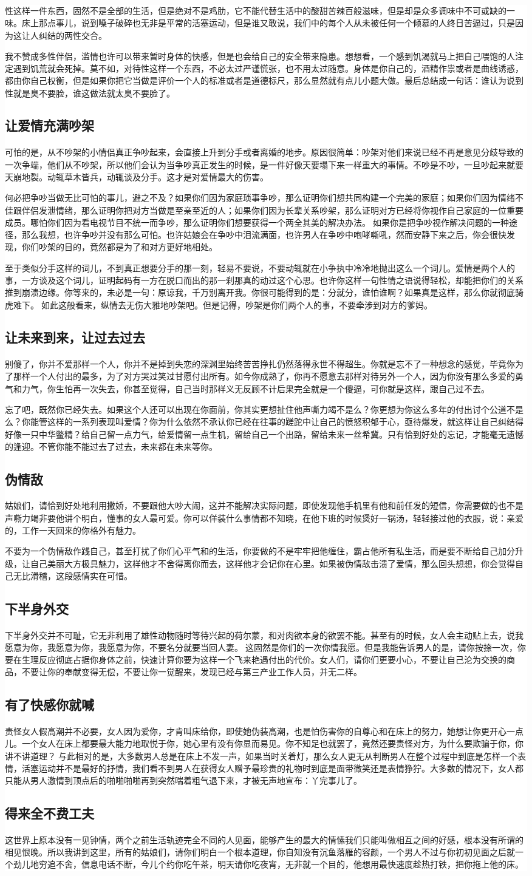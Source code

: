 性这样一件东西，固然不是全部的生活，但是绝对不是鸡肋，它不能代替生活中的酸甜苦辣百般滋味，但是却是众多调味中不可或缺的一味。床上那点事儿，说到嗓子破碎也无非是平常的活塞运动，但是谁又敢说，我们中的每个人从未被任何一个倾慕的人终日苦逼过，只是因为这让人纠结的两性交合。

我不赞成多性伴侣，滥情也许可以带来暂时身体的快感，但是也会给自己的安全带来隐患。想想看，一个感到饥渴就马上把自己喂饱的人注定遇到饥荒就会死掉。莫不如，对待性这样一个东西，不必太过严谨慌张，也不用太过随意。身体是你自己的，酒精作祟或者是曲线诱惑，都由你自己权衡，但是如果你把它当做是评价一个人的标准或者是道德标尺，那么显然就有点儿小题大做。最后总结成一句话：谁认为说到性就是臭不要脸，谁这做法就太臭不要脸了。

## 让爱情充满吵架

可怕的是，从不吵架的小情侣真正争吵起来，会直接上升到分手或者离婚的地步。原因很简单：吵架对他们来说已经不再是意见分歧导致的一次争端，他们从不吵架，所以他们会认为当争吵真正发生的时候，是一件好像天要塌下来一样重大的事情。不吵是不吵，一旦吵起来就要天崩地裂。动辄草木皆兵，动辄谈及分手。这才是对爱情最大的伤害。

何必把争吵当做无比可怕的事儿，避之不及？如果你们因为家庭琐事争吵，那么证明你们想共同构建一个完美的家庭；如果你们因为情绪不佳跟伴侣发泄情绪，那么证明你把对方当做是至亲至近的人；如果你们因为长辈关系吵架，那么证明对方已经将你视作自己家庭的一位重要成员。哪怕你们因为看电视节目不统一而争吵，那么证明你们想要获得一个两全其美的解决办法。 如果你是把争吵视作解决问题的一种途径，那么我想，也许争吵并没有那么可怕。也许姑娘会在争吵中泪流满面，也许男人在争吵中咆哮嘶吼，然而安静下来之后，你会很快发现，你们吵架的目的，竟然都是为了和对方更好地相处。

至于类似分手这样的词儿，不到真正想要分手的那一刻，轻易不要说，不要动辄就在小争执中冷冷地抛出这么一个词儿。爱情是两个人的事，一方谈及这个词儿，证明起码有一方在脱口而出的那一刹那真的动过这个心思。也许你这样一句性情之语说得轻松，却能把你们的关系推到崩溃边缘。你等来的，未必是一句：原谅我，千万别离开我。你很可能得到的是：分就分，谁怕谁啊？如果真是这样，那么你就彻底骑虎难下。 如此这般看来，纵情去无伤大雅地吵架吧。但是记得，吵架是你们两个人的事，不要牵涉到对方的爹妈。

## 让未来到来，让过去过去

别傻了，你并不爱那样一个人，你并不是掉到失恋的深渊里始终苦苦挣扎仍然落得永世不得超生。你就是忘不了一种想念的感觉，毕竟你为了那样一个人付出的最多，为了对方哭过笑过甘愿付出所有。如今你成熟了，你再不愿意去那样对待另外一个人，因为你没有那么多爱的勇气和力气，你生怕再一次失去，你甚至觉得，自己当时那样义无反顾不计后果完全就是一个傻逼，可你就是这样，跟自己过不去。

忘了吧，既然你已经失去。如果这个人还可以出现在你面前，你其实更想扯住他声嘶力竭不是么？你更想为你这么多年的付出讨个公道不是么？你能管这样的一系列表现叫爱情？你为什么依然不承认你已经在往事的蹉跎中让自己的愤怒积郁于心，亟待爆发，就这样让自己纠结得好像一只中华鳖精？给自己留一点力气，给爱情留一点生机，留给自己一个出路，留给未来一丝希冀。只有恰到好处的忘记，才能毫无遗憾的逢迎。不管你能不能过去了过去，未来都在未来等你。

## 伪情敌

姑娘们，请恰到好处地利用撒娇，不要跟他大吵大闹，这并不能解决实际问题，即使发现他手机里有他和前任发的短信，你需要做的也不是声嘶力竭非要他讲个明白，懂事的女人最可爱。你可以佯装什么事情都不知晓，在他下班的时候煲好一锅汤，轻轻接过他的衣服，说：亲爱的，工作一天回来的你格外有魅力。

不要为一个伪情敌作践自己，甚至打扰了你们心平气和的生活，你要做的不是牢牢把他缠住，霸占他所有私生活，而是要不断给自己加分升级，让自己美丽大方极具魅力，这样他才不舍得离你而去，这样他才会记你在心里。如果被伪情敌击溃了爱情，那么回头想想，你会觉得自己无比滑稽，这段感情实在可惜。

## 下半身外交

下半身外交并不可耻，它无非利用了雄性动物随时等待兴起的荷尔蒙，和对肉欲本身的欲罢不能。甚至有的时候，女人会主动贴上去，说我愿意为你，我愿意为你，我愿意为你，不要名分就要当回人妻。 这固然是你们的一次你情我愿。但是我能告诉男人的是，请你按捺一次，你要在生理反应彻底占据你身体之前，快速计算你要为这样一个飞来艳遇付出的代价。女人们，请你们更要小心，不要让自己沦为交换的商品，不要让你的奉献变得无偿，不要让你一觉醒来，发现已经与第三产业工作人员，并无二样。

## 有了快感你就喊

责怪女人假高潮并不必要，女人因为爱你，才肯叫床给你，即使她伪装高潮，也是怕伤害你的自尊心和在床上的努力，她想让你更开心一点儿。一个女人在床上都要最大能力地取悦于你，她心里有没有你显而易见。你不知足也就罢了，竟然还要责怪对方，为什么要欺骗于你，你讲不讲道理？ 与此相对的是，大多数男人总是在床上不发一声，如果当时关着灯，那么女人更无从判断男人在整个过程中到底是怎样一个表情，活塞运动并不是最好的抒情，我们看不到男人在获得女人赠予最珍贵的礼物时到底是面带微笑还是表情狰狞。大多数的情况下，女人都只能从男人激情到顶点后的啪啪啪啪再到突然喘着粗气退下来，才被无声地宣布：丫完事儿了。

## 得来全不费工夫

这世界上原本没有一见钟情，两个之前生活轨迹完全不同的人见面，能够产生的最大的情愫我们只能叫做相互之间的好感，根本没有所谓的相见恨晚。所以我讲到这里，所有的姑娘们，请你们明白一个根本道理，你自知没有沉鱼落雁的容颜，一个男人不过与你初初见面之后就一个劲儿地穷追不舍，信息电话不断，今儿个约你吃午茶，明天请你吃夜宵，无非就一个目的，他想用最快速度趁热打铁，把你拖上他的床。
